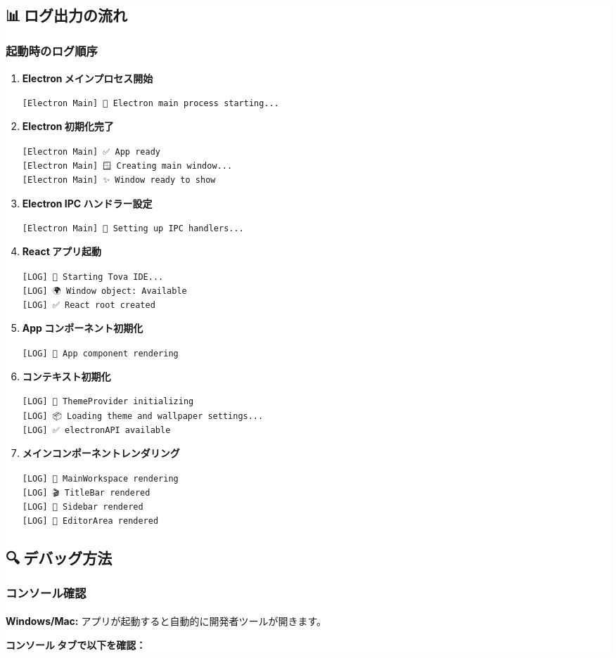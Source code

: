 ## 📊 ログ出力の流れ

### 起動時のログ順序

1. **Electron メインプロセス開始**
   ```
   [Electron Main] 🚀 Electron main process starting...
   ```

2. **Electron 初期化完了**
   ```
   [Electron Main] ✅ App ready
   [Electron Main] 🪟 Creating main window...
   [Electron Main] ✨ Window ready to show
   ```

3. **Electron IPC ハンドラー設定**
   ```
   [Electron Main] 🔌 Setting up IPC handlers...
   ```

4. **React アプリ起動**
   ```
   [LOG] 🚀 Starting Tova IDE...
   [LOG] 🌍 Window object: Available
   [LOG] ✅ React root created
   ```

5. **App コンポーネント初期化**
   ```
   [LOG] 🎯 App component rendering
   ```

6. **コンテキスト初期化**
   ```
   [LOG] 🎨 ThemeProvider initializing
   [LOG] 📦 Loading theme and wallpaper settings...
   [LOG] ✅ electronAPI available
   ```

7. **メインコンポーネントレンダリング**
   ```
   [LOG] 🏢 MainWorkspace rendering
   [LOG] 🎬 TitleBar rendered
   [LOG] 📍 Sidebar rendered
   [LOG] 📝 EditorArea rendered
   ```

## 🔍 デバッグ方法

### コンソール確認

**Windows/Mac:**
アプリが起動すると自動的に開発者ツールが開きます。

**コンソール タブで以下を確認：**
